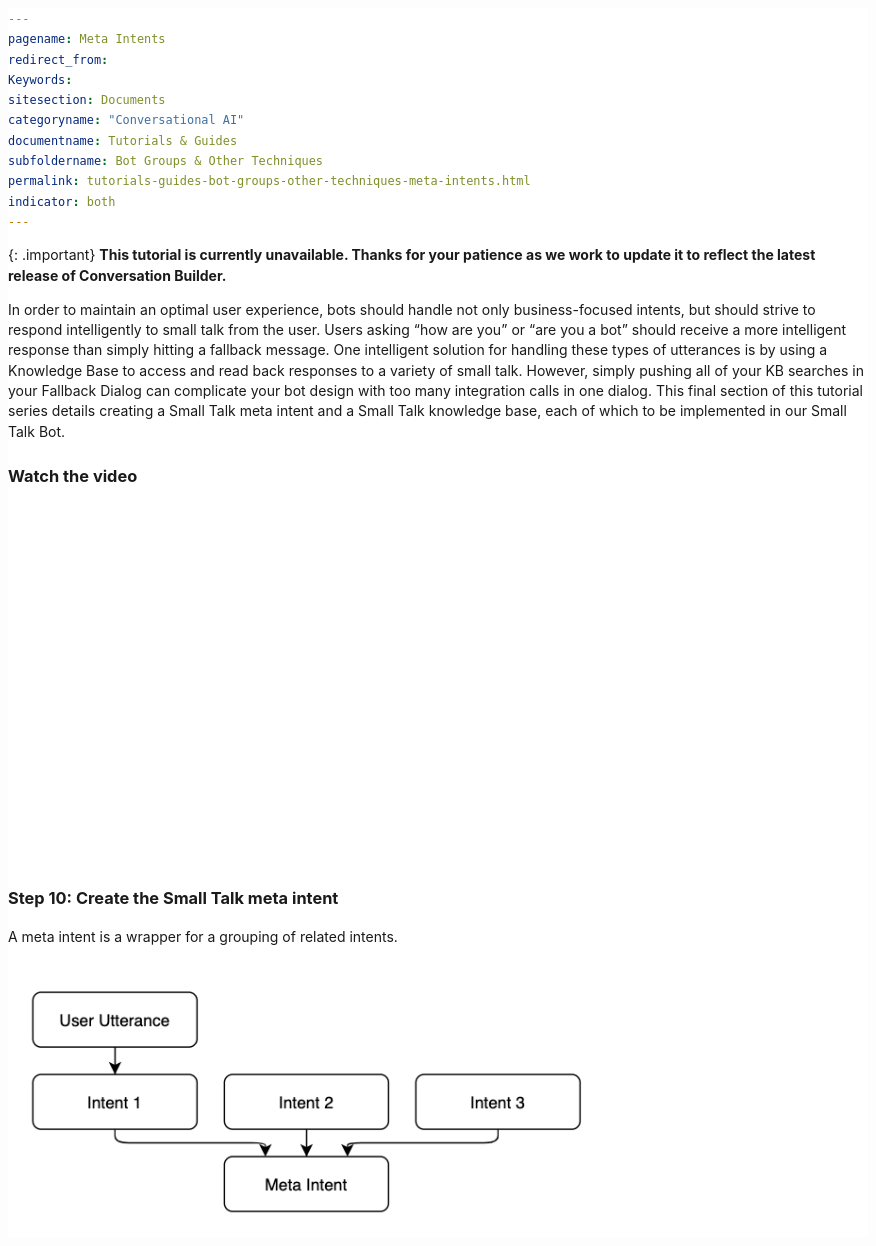 ```yaml
---
pagename: Meta Intents
redirect_from:
Keywords:
sitesection: Documents
categoryname: "Conversational AI"
documentname: Tutorials & Guides
subfoldername: Bot Groups & Other Techniques
permalink: tutorials-guides-bot-groups-other-techniques-meta-intents.html
indicator: both
---
```


{: .important}
**This tutorial is currently unavailable. Thanks for your patience as we work to update it to reflect the latest release of Conversation Builder.**

In order to maintain an optimal user experience, bots should handle not only business-focused intents, but should strive to respond intelligently to small talk from the user. Users asking “how are you” or “are you a bot” should receive a more intelligent response than simply hitting a fallback message. One intelligent solution for handling these types of utterances is by using a Knowledge Base to access and read back responses to a variety of small talk. However, simply pushing all of your KB searches in your Fallback Dialog can complicate your bot design with too many integration calls in one dialog. This final section of this tutorial series details creating a Small Talk meta intent and a Small Talk knowledge base, each of which to be implemented in our Small Talk Bot.

### Watch the video

<div style="display: block; position: relative; max-width: 70%;margin:0 auto;"><div style="padding-top: 56.25%;"><iframe src="https://player.vimeo.com/video/465691767" allowfullscreen="" webkitallowfullscreen="" mozallowfullscreen="" style="width: 100%; height: 100%; position: absolute; top: 10px; bottom: 0px; right: 0px; left: 0px;"></iframe></div></div>
<br>

### Step 10: Create the Small Talk meta intent
A meta intent is a wrapper for a grouping of related intents.

<img style="width:600px" src="img/ConvoBuilder/advtutorial/ib_metaintents_diagram.png">
